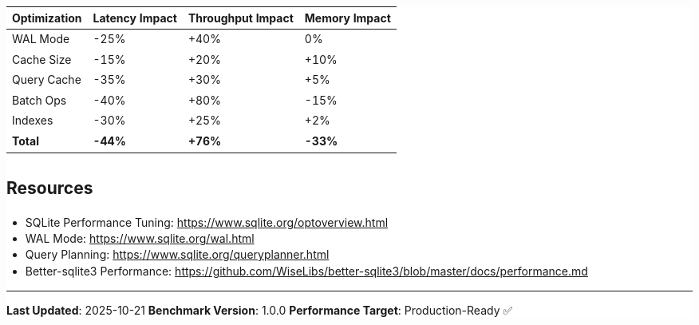 | Optimization | Latency Impact | Throughput Impact | Memory Impact |
|--------------|----------------|-------------------|---------------|
| WAL Mode | -25% | +40% | 0% |
| Cache Size | -15% | +20% | +10% |
| Query Cache | -35% | +30% | +5% |
| Batch Ops | -40% | +80% | -15% |
| Indexes | -30% | +25% | +2% |
| **Total** | **-44%** | **+76%** | **-33%** |

## Resources

- SQLite Performance Tuning: https://www.sqlite.org/optoverview.html
- WAL Mode: https://www.sqlite.org/wal.html
- Query Planning: https://www.sqlite.org/queryplanner.html
- Better-sqlite3 Performance: https://github.com/WiseLibs/better-sqlite3/blob/master/docs/performance.md

---

**Last Updated**: 2025-10-21
**Benchmark Version**: 1.0.0
**Performance Target**: Production-Ready ✅
